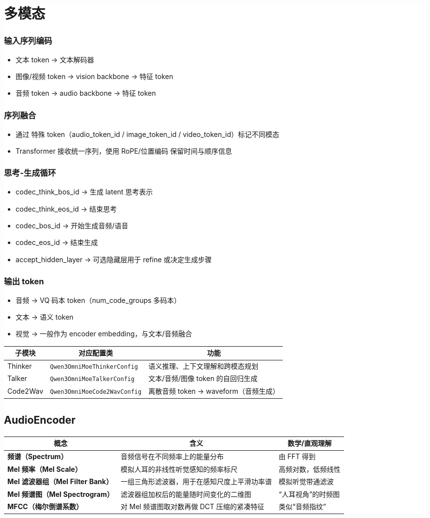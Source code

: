 # 多模态
### 输入序列编码

- 文本 token → 文本解码器

- 图像/视频 token → vision backbone → 特征 token

- 音频 token → audio backbone → 特征 token

### 序列融合

- 通过 特殊 token（audio_token_id / image_token_id / video_token_id）标记不同模态

- Transformer 接收统一序列，使用 RoPE/位置编码 保留时间与顺序信息

### 思考-生成循环

- codec_think_bos_id → 生成 latent 思考表示

- codec_think_eos_id → 结束思考

- codec_bos_id → 开始生成音频/语音

- codec_eos_id → 结束生成

- accept_hidden_layer → 可选隐藏层用于 refine 或决定生成步骤

### 输出 token

- 音频 → VQ 码本 token（num_code_groups 多码本）

- 文本 → 语义 token

- 视觉 → 一般作为 encoder embedding，与文本/音频融合

| 子模块      | 对应配置类                        | 功能                          |
| -------- | ---------------------------- | --------------------------- |
| Thinker  | `Qwen3OmniMoeThinkerConfig`  | 语义推理、上下文理解和跨模态规划            |
| Talker   | `Qwen3OmniMoeTalkerConfig`   | 文本/音频/图像 token 的自回归生成       |
| Code2Wav | `Qwen3OmniMoeCode2WavConfig` | 离散音频 token → waveform（音频生成） |

## AudioEncoder
| 概念                            | 含义                         | 数学/直观理解    |
| ----------------------------- | -------------------------- | ---------- |
| **频谱（Spectrum）**              | 音频信号在不同频率上的能量分布            | 由 FFT 得到   |
| **Mel 频率（Mel Scale）**         | 模拟人耳的非线性听觉感知的频率标尺          | 高频对数，低频线性  |
| **Mel 滤波器组（Mel Filter Bank）** | 一组三角形滤波器，用于在感知尺度上平滑功率谱     | 模拟听觉带通滤波   |
| **Mel 频谱图（Mel Spectrogram）**  | 滤波器组加权后的能量随时间变化的二维图        | “人耳视角”的时频图 |
| **MFCC（梅尔倒谱系数）**              | 对 Mel 频谱图取对数再做 DCT 压缩的紧凑特征 | 类似“音频指纹”   |
